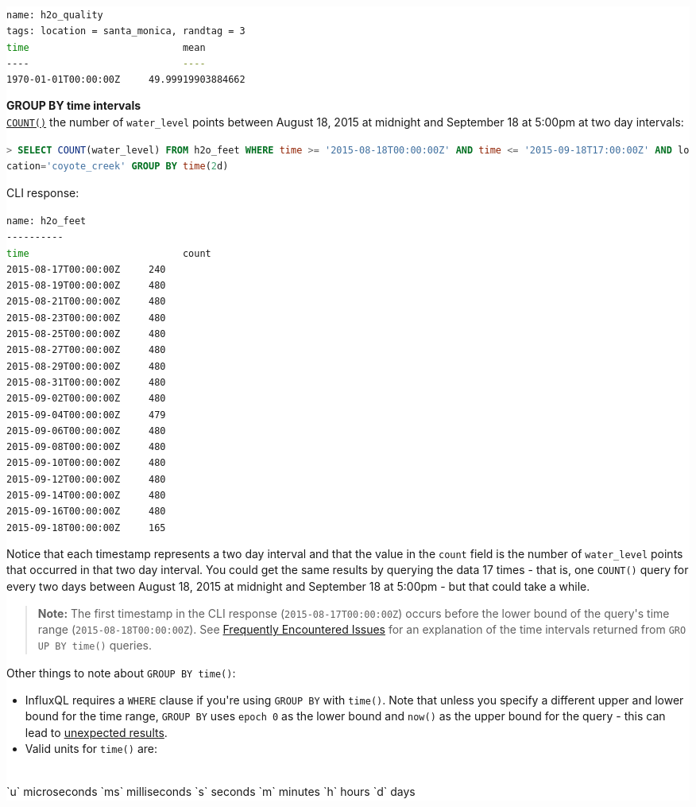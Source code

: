 ```bash
name: h2o_quality
tags: location = santa_monica, randtag = 3
time			               mean
----			               ----
1970-01-01T00:00:00Z	 49.99919903884662
```

**GROUP BY time intervals**  
[`COUNT()`](../query_language/functions.html#count) the number of `water_level` points between August 18, 2015 at midnight and September 18 at 5:00pm at two day intervals:
```sql
> SELECT COUNT(water_level) FROM h2o_feet WHERE time >= '2015-08-18T00:00:00Z' AND time <= '2015-09-18T17:00:00Z' AND location='coyote_creek' GROUP BY time(2d)
```

CLI response:
```bash
name: h2o_feet
----------
time			               count
2015-08-17T00:00:00Z	 240
2015-08-19T00:00:00Z	 480
2015-08-21T00:00:00Z	 480
2015-08-23T00:00:00Z	 480
2015-08-25T00:00:00Z	 480
2015-08-27T00:00:00Z	 480
2015-08-29T00:00:00Z	 480
2015-08-31T00:00:00Z	 480
2015-09-02T00:00:00Z	 480
2015-09-04T00:00:00Z	 479
2015-09-06T00:00:00Z	 480
2015-09-08T00:00:00Z	 480
2015-09-10T00:00:00Z	 480
2015-09-12T00:00:00Z	 480
2015-09-14T00:00:00Z	 480
2015-09-16T00:00:00Z	 480
2015-09-18T00:00:00Z	 165
```

Notice that each timestamp represents a two day interval and that the value in the `count` field is the number of `water_level` points that occurred in that two day interval.
You could get the same results by querying the data 17 times - that is, one `COUNT()` query for every two days between August 18, 2015 at midnight and September 18 at 5:00pm - but that could take a while.

> **Note:** The first timestamp in the CLI response (`2015-08-17T00:00:00Z`) occurs before the lower bound of the query's time range (`2015-08-18T00:00:00Z`).
See [Frequently Encountered Issues](/influxdb/v0.10/troubleshooting/frequently_encountered_issues/#understanding-the-time-intervals-returned-from-group-by-time-queries) for an explanation of the time intervals returned from `GROUP BY time()` queries.

Other things to note about `GROUP BY time()`:

* InfluxQL requires a `WHERE` clause if you're using `GROUP BY` with `time()`.
Note that unless you specify a different upper and lower bound for the time range, `GROUP BY` uses `epoch 0` as the lower bound and `now()` as the upper bound for the query - this can lead to [unexpected results](/influxdb/v0.10/troubleshooting/frequently_encountered_issues/#getting-unexpected-results-with-group-by-time).
* Valid units for `time()` are:  
<br>
    `u` microseconds  
    `ms` milliseconds  
    `s` seconds  
    `m` minutes  
    `h` hours  
    `d` days  